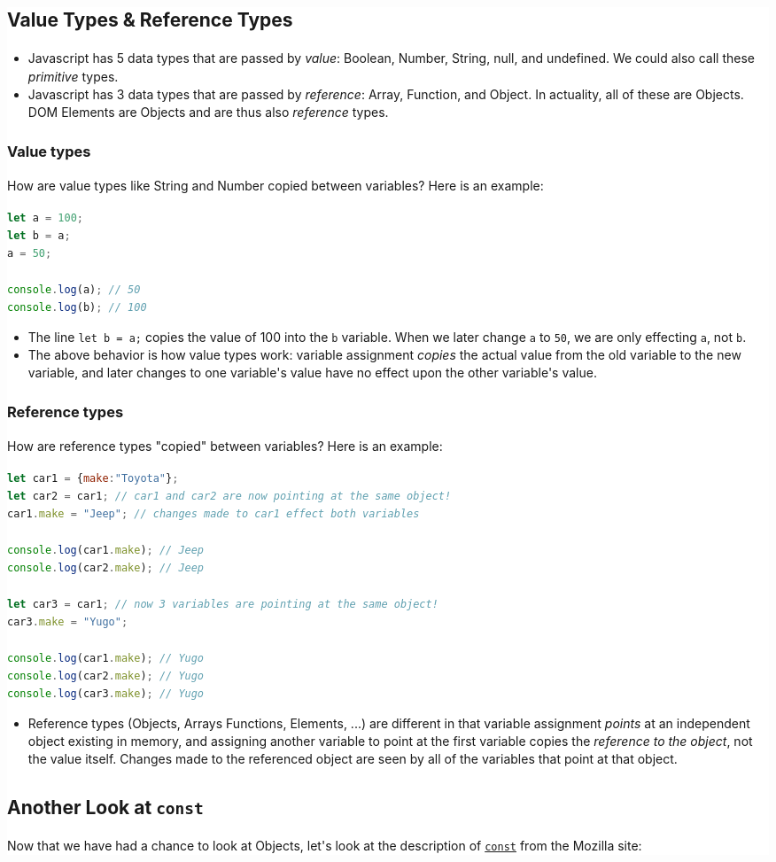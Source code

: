 ## Value Types & Reference Types

- Javascript has 5 data types that are passed by *value*: Boolean, Number, String, null, and undefined. We could also call these *primitive* types.
- Javascript has 3 data types that are passed by *reference*: Array, Function, and Object. In actuality, all of these are Objects. DOM Elements are Objects and are thus also *reference* types.

### Value types
How are value types like String and Number copied between variables? Here is an example:

```javascript
let a = 100;
let b = a;
a = 50;

console.log(a); // 50
console.log(b); // 100
```

- The line `let b = a;` copies the value of 100 into the `b` variable. When we later change `a` to `50`, we are only effecting `a`, not `b`.
- The above behavior is how value types work: variable assignment *copies* the actual value from the old variable to the new variable, and later changes to one variable's value have no effect upon the other variable's value.

### Reference types

How are reference types "copied" between variables? Here is an example:

```javascript
let car1 = {make:"Toyota"};
let car2 = car1; // car1 and car2 are now pointing at the same object!
car1.make = "Jeep"; // changes made to car1 effect both variables

console.log(car1.make); // Jeep
console.log(car2.make); // Jeep

let car3 = car1; // now 3 variables are pointing at the same object!
car3.make = "Yugo";

console.log(car1.make); // Yugo
console.log(car2.make); // Yugo
console.log(car3.make); // Yugo
```
- Reference types (Objects, Arrays Functions, Elements, ...) are different in that variable assignment *points* at an independent object existing in memory, and assigning another variable to point at the first variable copies the *reference to the object*, not the value itself. Changes made to the referenced object are seen by all of the variables that point at that object.

## Another Look at `const`
Now that we have had a chance to look at Objects, let's look at the description of [`const`](https://developer.mozilla.org/en-US/docs/Web/JavaScript/Reference/Statements/const) from the Mozilla site: 
